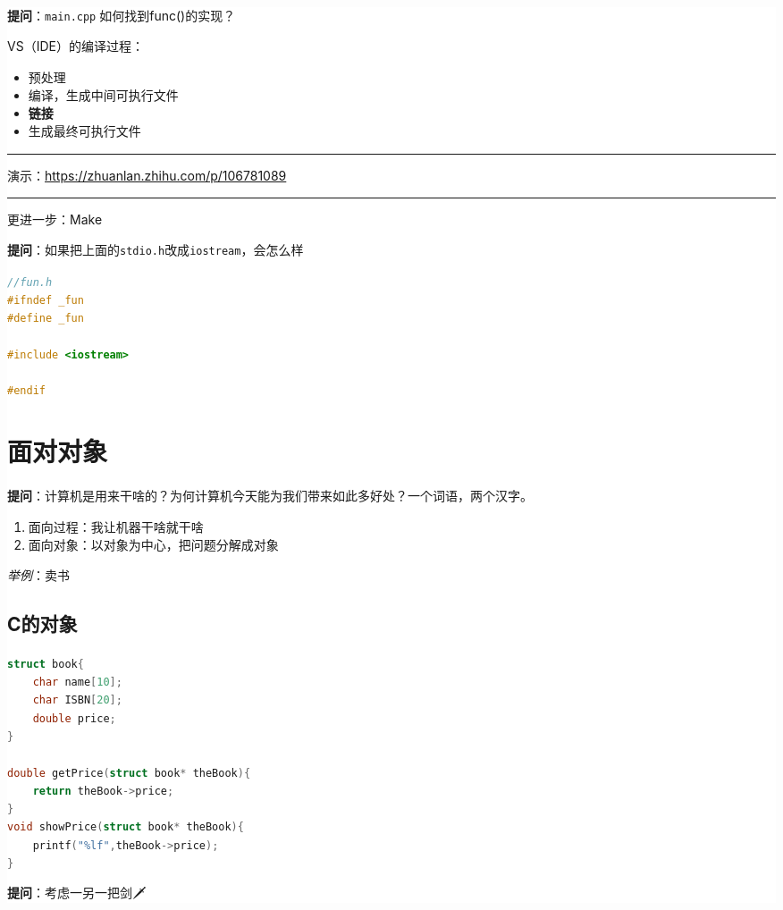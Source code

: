 **提问**：`main.cpp` 如何找到func()的实现？

VS（IDE）的编译过程：

- 预处理
- 编译，生成中间可执行文件
- **链接**
- 生成最终可执行文件

---

演示：https://zhuanlan.zhihu.com/p/106781089

---

更进一步：Make

**提问**：如果把上面的`stdio.h`改成`iostream`，会怎么样

```cpp
//fun.h
#ifndef _fun
#define _fun

#include <iostream>

#endif
```

# 面对对象

**提问**：计算机是用来干啥的？为何计算机今天能为我们带来如此多好处？一个词语，两个汉字。

1. 面向过程：我让机器干啥就干啥
2. 面向对象：以对象为中心，把问题分解成对象

*举例*：卖书

## C的对象

```c
struct book{
    char name[10];
    char ISBN[20];
    double price;
}

double getPrice(struct book* theBook){
    return theBook->price;
}
void showPrice(struct book* theBook){
    printf("%lf",theBook->price);
}
```

**提问**：考虑一另一把剑🗡
